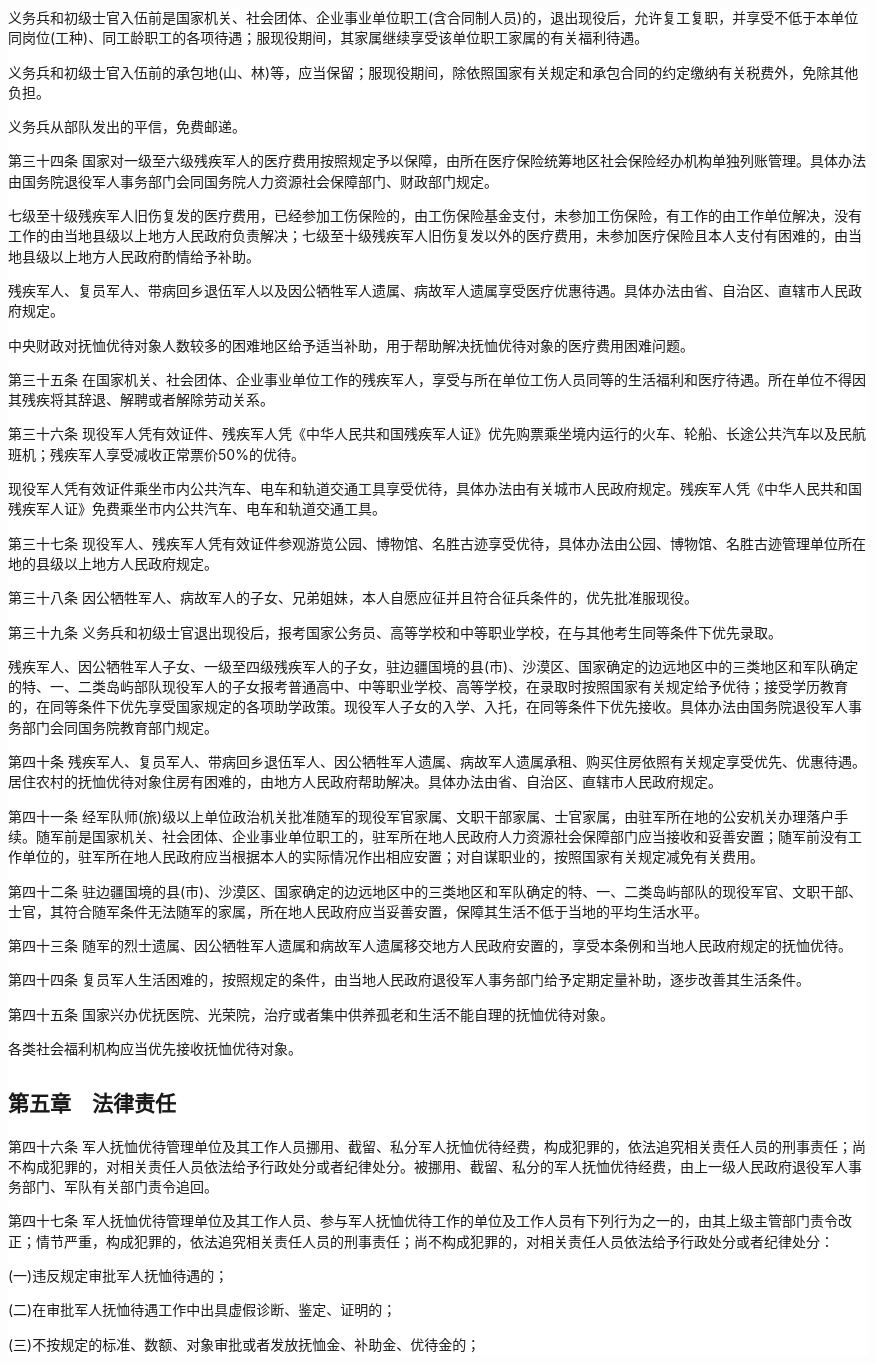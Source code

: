 义务兵和初级士官入伍前是国家机关、社会团体、企业事业单位职工(含合同制人员)的，退出现役后，允许复工复职，并享受不低于本单位同岗位(工种)、同工龄职工的各项待遇；服现役期间，其家属继续享受该单位职工家属的有关福利待遇。

义务兵和初级士官入伍前的承包地(山、林)等，应当保留；服现役期间，除依照国家有关规定和承包合同的约定缴纳有关税费外，免除其他负担。

义务兵从部队发出的平信，免费邮递。

第三十四条 国家对一级至六级残疾军人的医疗费用按照规定予以保障，由所在医疗保险统筹地区社会保险经办机构单独列账管理。具体办法由国务院退役军人事务部门会同国务院人力资源社会保障部门、财政部门规定。

七级至十级残疾军人旧伤复发的医疗费用，已经参加工伤保险的，由工伤保险基金支付，未参加工伤保险，有工作的由工作单位解决，没有工作的由当地县级以上地方人民政府负责解决；七级至十级残疾军人旧伤复发以外的医疗费用，未参加医疗保险且本人支付有困难的，由当地县级以上地方人民政府酌情给予补助。

残疾军人、复员军人、带病回乡退伍军人以及因公牺牲军人遗属、病故军人遗属享受医疗优惠待遇。具体办法由省、自治区、直辖市人民政府规定。

中央财政对抚恤优待对象人数较多的困难地区给予适当补助，用于帮助解决抚恤优待对象的医疗费用困难问题。

第三十五条 在国家机关、社会团体、企业事业单位工作的残疾军人，享受与所在单位工伤人员同等的生活福利和医疗待遇。所在单位不得因其残疾将其辞退、解聘或者解除劳动关系。

第三十六条 现役军人凭有效证件、残疾军人凭《中华人民共和国残疾军人证》优先购票乘坐境内运行的火车、轮船、长途公共汽车以及民航班机；残疾军人享受减收正常票价50%的优待。

现役军人凭有效证件乘坐市内公共汽车、电车和轨道交通工具享受优待，具体办法由有关城市人民政府规定。残疾军人凭《中华人民共和国残疾军人证》免费乘坐市内公共汽车、电车和轨道交通工具。

第三十七条 现役军人、残疾军人凭有效证件参观游览公园、博物馆、名胜古迹享受优待，具体办法由公园、博物馆、名胜古迹管理单位所在地的县级以上地方人民政府规定。

第三十八条 因公牺牲军人、病故军人的子女、兄弟姐妹，本人自愿应征并且符合征兵条件的，优先批准服现役。

第三十九条 义务兵和初级士官退出现役后，报考国家公务员、高等学校和中等职业学校，在与其他考生同等条件下优先录取。

残疾军人、因公牺牲军人子女、一级至四级残疾军人的子女，驻边疆国境的县(市)、沙漠区、国家确定的边远地区中的三类地区和军队确定的特、一、二类岛屿部队现役军人的子女报考普通高中、中等职业学校、高等学校，在录取时按照国家有关规定给予优待；接受学历教育的，在同等条件下优先享受国家规定的各项助学政策。现役军人子女的入学、入托，在同等条件下优先接收。具体办法由国务院退役军人事务部门会同国务院教育部门规定。

第四十条 残疾军人、复员军人、带病回乡退伍军人、因公牺牲军人遗属、病故军人遗属承租、购买住房依照有关规定享受优先、优惠待遇。居住农村的抚恤优待对象住房有困难的，由地方人民政府帮助解决。具体办法由省、自治区、直辖市人民政府规定。

第四十一条 经军队师(旅)级以上单位政治机关批准随军的现役军官家属、文职干部家属、士官家属，由驻军所在地的公安机关办理落户手续。随军前是国家机关、社会团体、企业事业单位职工的，驻军所在地人民政府人力资源社会保障部门应当接收和妥善安置；随军前没有工作单位的，驻军所在地人民政府应当根据本人的实际情况作出相应安置；对自谋职业的，按照国家有关规定减免有关费用。

第四十二条 驻边疆国境的县(市)、沙漠区、国家确定的边远地区中的三类地区和军队确定的特、一、二类岛屿部队的现役军官、文职干部、士官，其符合随军条件无法随军的家属，所在地人民政府应当妥善安置，保障其生活不低于当地的平均生活水平。

第四十三条 随军的烈士遗属、因公牺牲军人遗属和病故军人遗属移交地方人民政府安置的，享受本条例和当地人民政府规定的抚恤优待。

第四十四条 复员军人生活困难的，按照规定的条件，由当地人民政府退役军人事务部门给予定期定量补助，逐步改善其生活条件。

第四十五条 国家兴办优抚医院、光荣院，治疗或者集中供养孤老和生活不能自理的抚恤优待对象。

各类社会福利机构应当优先接收抚恤优待对象。

## 第五章　法律责任

第四十六条 军人抚恤优待管理单位及其工作人员挪用、截留、私分军人抚恤优待经费，构成犯罪的，依法追究相关责任人员的刑事责任；尚不构成犯罪的，对相关责任人员依法给予行政处分或者纪律处分。被挪用、截留、私分的军人抚恤优待经费，由上一级人民政府退役军人事务部门、军队有关部门责令追回。

第四十七条 军人抚恤优待管理单位及其工作人员、参与军人抚恤优待工作的单位及工作人员有下列行为之一的，由其上级主管部门责令改正；情节严重，构成犯罪的，依法追究相关责任人员的刑事责任；尚不构成犯罪的，对相关责任人员依法给予行政处分或者纪律处分：

(一)违反规定审批军人抚恤待遇的；

(二)在审批军人抚恤待遇工作中出具虚假诊断、鉴定、证明的；

(三)不按规定的标准、数额、对象审批或者发放抚恤金、补助金、优待金的；
